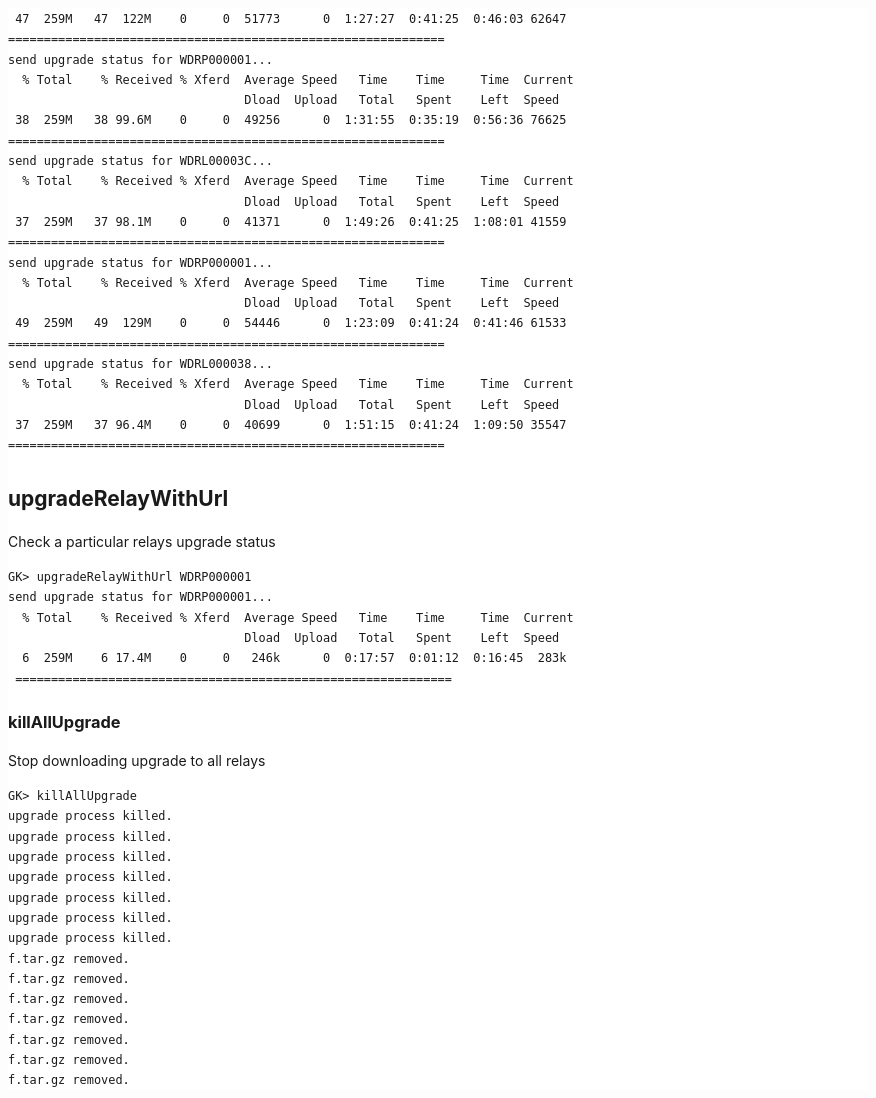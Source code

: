 ```
 47  259M   47  122M    0     0  51773      0  1:27:27  0:41:25  0:46:03 62647
=============================================================
send upgrade status for WDRP000001...
  % Total    % Received % Xferd  Average Speed   Time    Time     Time  Current
                                 Dload  Upload   Total   Spent    Left  Speed
 38  259M   38 99.6M    0     0  49256      0  1:31:55  0:35:19  0:56:36 76625
=============================================================
send upgrade status for WDRL00003C...
  % Total    % Received % Xferd  Average Speed   Time    Time     Time  Current
                                 Dload  Upload   Total   Spent    Left  Speed
 37  259M   37 98.1M    0     0  41371      0  1:49:26  0:41:25  1:08:01 41559
=============================================================
send upgrade status for WDRP000001...
  % Total    % Received % Xferd  Average Speed   Time    Time     Time  Current
                                 Dload  Upload   Total   Spent    Left  Speed
 49  259M   49  129M    0     0  54446      0  1:23:09  0:41:24  0:41:46 61533
=============================================================
send upgrade status for WDRL000038...
  % Total    % Received % Xferd  Average Speed   Time    Time     Time  Current
                                 Dload  Upload   Total   Spent    Left  Speed
 37  259M   37 96.4M    0     0  40699      0  1:51:15  0:41:24  1:09:50 35547
=============================================================

```

## upgradeRelayWithUrl
Check a particular relays upgrade status 

```
GK> upgradeRelayWithUrl WDRP000001
send upgrade status for WDRP000001...
  % Total    % Received % Xferd  Average Speed   Time    Time     Time  Current
                                 Dload  Upload   Total   Spent    Left  Speed
  6  259M    6 17.4M    0     0   246k      0  0:17:57  0:01:12  0:16:45  283k
 =============================================================

  ```

### killAllUpgrade
Stop downloading upgrade to all relays

```
GK> killAllUpgrade
upgrade process killed.
upgrade process killed.
upgrade process killed.
upgrade process killed.
upgrade process killed.
upgrade process killed.
upgrade process killed.
f.tar.gz removed.
f.tar.gz removed.
f.tar.gz removed.
f.tar.gz removed.
f.tar.gz removed.
f.tar.gz removed.
f.tar.gz removed.

```
